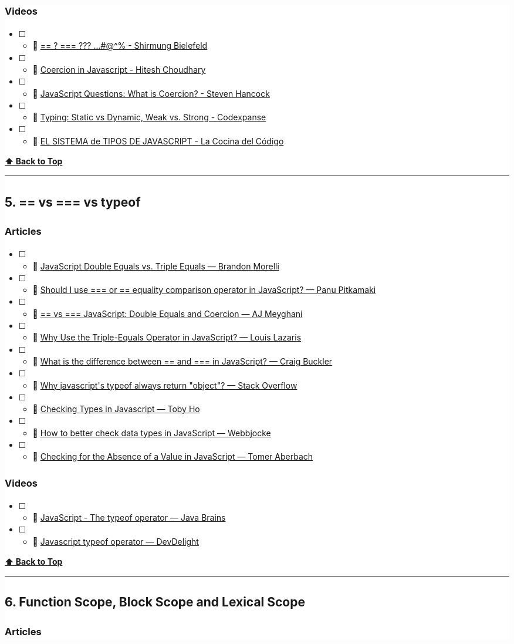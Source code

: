  ### Videos

- [ ] * 🎥 [== ? === ??? ...#@^% - Shirmung Bielefeld](https://www.youtube.com/watch?v=qGyqzN0bjhc&t)
- [ ] * 🎥 [Coercion in Javascript - Hitesh Choudhary](https://www.youtube.com/watch?v=b04Q_vyqEG8)
- [ ] * 🎥 [JavaScript Questions: What is Coercion? - Steven Hancock](https://www.youtube.com/watch?v=z4-8wMSPJyI)
- [ ] * 🎥 [Typing: Static vs Dynamic, Weak vs. Strong - Codexpanse](https://www.youtube.com/watch?v=C5fr0LZLMAs)
- [ ] * 🎥 [EL SISTEMA de TIPOS DE JAVASCRIPT - La Cocina del Código](https://www.youtube.com/watch?v=0ei4nb49GKo)

**[⬆ Back to Top](#table-of-contents)**

---

## 5. == vs === vs typeof

### Articles

- [ ] * 📜 [JavaScript Double Equals vs. Triple Equals — Brandon Morelli](https://codeburst.io/javascript-double-equals-vs-triple-equals-61d4ce5a121a)
- [ ] * 📜 [Should I use === or == equality comparison operator in JavaScript? — Panu Pitkamaki](https://bytearcher.com/articles/equality-comparison-operator-javascript/)
- [ ] * 📜 [== vs === JavaScript: Double Equals and Coercion — AJ Meyghani](https://www.codementor.io/javascript/tutorial/double-equals-and-coercion-in-javascript)
- [ ] * 📜 [Why Use the Triple-Equals Operator in JavaScript? — Louis Lazaris](https://www.impressivewebs.com/why-use-triple-equals-javascipt/)
- [ ] * 📜 [What is the difference between == and === in JavaScript? — Craig Buckler](https://www.oreilly.com/learning/what-is-the-difference-between-and-in-javascript)
- [ ] * 📜 [Why javascript's typeof always return "object"? — Stack Overflow](https://stackoverflow.com/questions/3787901/why-javascripts-typeof-always-return-object)
- [ ] * 📜 [Checking Types in Javascript — Toby Ho](http://tobyho.com/2011/01/28/checking-types-in-javascript/)
- [ ] * 📜 [How to better check data types in JavaScript — Webbjocke](https://webbjocke.com/javascript-check-data-types/)
- [ ] * 📜 [Checking for the Absence of a Value in JavaScript — Tomer Aberbach](https://tomeraberba.ch/html/post/checking-for-the-absence-of-a-value-in-javascript.html)

### Videos

- [ ] * 🎥 [JavaScript - The typeof operator — Java Brains](https://www.youtube.com/watch?v=ol_su88I3kw)
- [ ] * 🎥 [Javascript typeof operator — DevDelight](https://www.youtube.com/watch?v=qPYhTPt_SbQ)

**[⬆ Back to Top](#table-of-contents)**

---

## 6. Function Scope, Block Scope and Lexical Scope

### Articles
